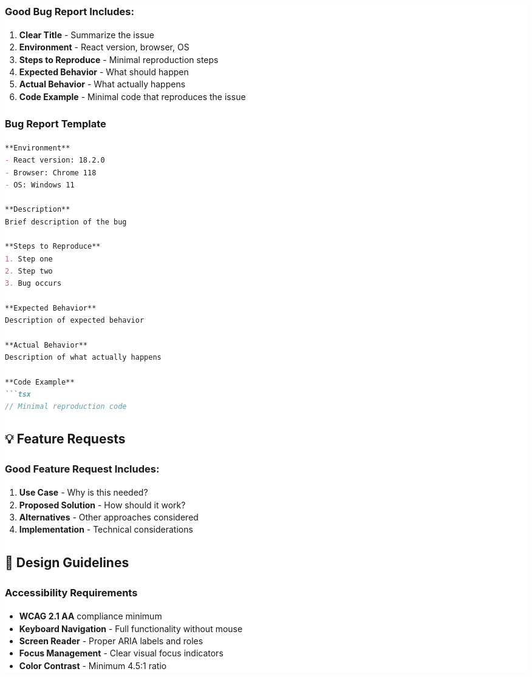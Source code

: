 ### Good Bug Report Includes:

1. **Clear Title** - Summarize the issue
2. **Environment** - React version, browser, OS
3. **Steps to Reproduce** - Minimal reproduction steps
4. **Expected Behavior** - What should happen
5. **Actual Behavior** - What actually happens
6. **Code Example** - Minimal code that reproduces the issue

### Bug Report Template

```markdown
**Environment**
- React version: 18.2.0
- Browser: Chrome 118
- OS: Windows 11

**Description**
Brief description of the bug

**Steps to Reproduce**
1. Step one
2. Step two
3. Bug occurs

**Expected Behavior**
Description of expected behavior

**Actual Behavior**
Description of what actually happens

**Code Example**
```tsx
// Minimal reproduction code
```

## 💡 Feature Requests

### Good Feature Request Includes:

1. **Use Case** - Why is this needed?
2. **Proposed Solution** - How should it work?
3. **Alternatives** - Other approaches considered
4. **Implementation** - Technical considerations

## 🎨 Design Guidelines

### Accessibility Requirements

- **WCAG 2.1 AA** compliance minimum
- **Keyboard Navigation** - Full functionality without mouse
- **Screen Reader** - Proper ARIA labels and roles
- **Focus Management** - Clear visual focus indicators
- **Color Contrast** - Minimum 4.5:1 ratio
